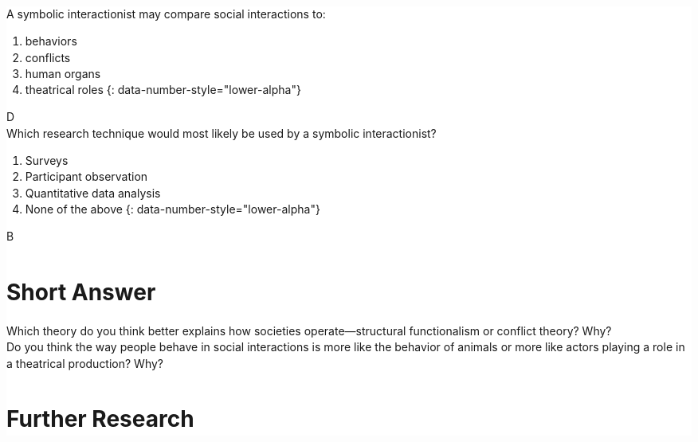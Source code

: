 </div>
</div>

<div data-type="exercise" class="exercise" data-element-type="section-quiz">
<div data-type="problem" class="problem" markdown="1">
A symbolic interactionist may compare social interactions to:

1.  behaviors
2.  conflicts
3.  human organs
4.  theatrical roles
{: data-number-style="lower-alpha"}

</div>
<div data-type="solution" class="solution" id="eip-id1239407" markdown="1">
D

</div>
</div>

<div data-type="exercise" class="exercise" data-element-type="section-quiz">
<div data-type="problem" class="problem" markdown="1">
Which research technique would most likely be used by a symbolic interactionist?

1.  Surveys
2.  Participant observation
3.  Quantitative data analysis
4.  None of the above
{: data-number-style="lower-alpha"}

</div>
<div data-type="solution" class="solution" markdown="1">
B

</div>
</div>

# Short Answer

<div data-type="exercise" class="exercise" data-element-type="short-answer">
<div data-type="problem" class="problem" markdown="1">
Which theory do you think better explains how societies operate—structural functionalism or conflict theory? Why?

</div>
</div>

<div data-type="exercise" class="exercise" data-element-type="short-answer">
<div data-type="problem" class="problem" markdown="1">
Do you think the way people behave in social interactions is more like the behavior of animals or more like actors playing a role in a theatrical production? Why?

</div>
</div>

# Further Research
